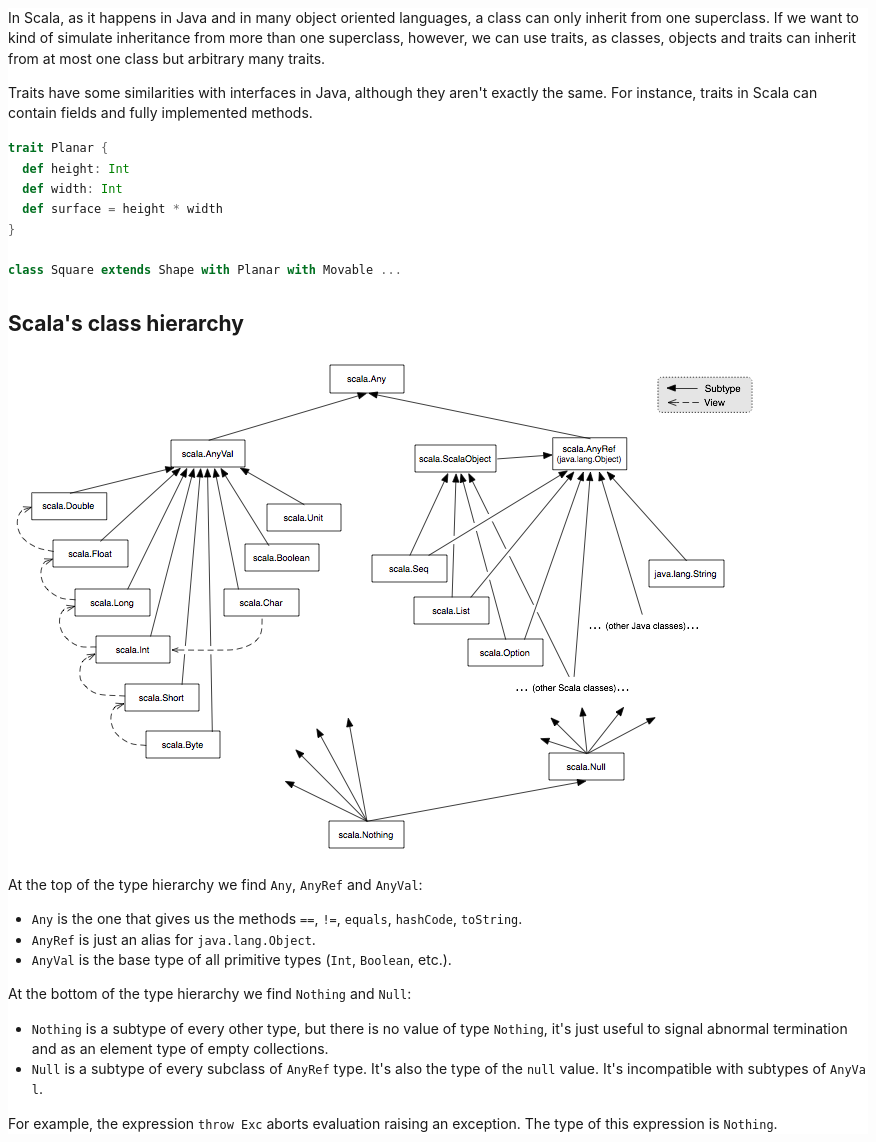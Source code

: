 In Scala, as it happens in Java and in many object oriented languages, a class can only inherit from one superclass. If we want to kind of simulate inheritance from more than one superclass, however, we can use traits, as classes, objects and traits can inherit from at most one class but arbitrary many traits.

Traits have some similarities with interfaces in Java, although they aren't exactly the same. For instance, traits in Scala can contain fields and fully implemented methods.

```scala
trait Planar {
  def height: Int
  def width: Int
  def surface = height * width
}

class Square extends Shape with Planar with Movable ...
```

## Scala's class hierarchy

![Scala's class hierarchy][31]

At the top of the type hierarchy we find `Any`, `AnyRef` and `AnyVal`:

* `Any` is the one that gives us the methods `==`, `!=`, `equals`, `hashCode`, `toString`.
* `AnyRef` is just an alias for `java.lang.Object`.
* `AnyVal` is the base type of all primitive types (`Int`, `Boolean`, etc.).

At the bottom of the type hierarchy we find `Nothing` and `Null`:

* `Nothing` is a subtype of every other type, but there is no value of type `Nothing`, it's just useful to signal abnormal termination and as an element type of empty collections.
* `Null` is a subtype of every subclass of `AnyRef` type. It's also the type of the `null` value. It's incompatible with subtypes of `AnyVal`.

For example, the expression `throw Exc` aborts evaluation raising an exception. The type of this expression is `Nothing`.

[01]: https://www.coursera.org/course/progfun
[31]: /assets/funprog-week-3-data-abstraction.png
